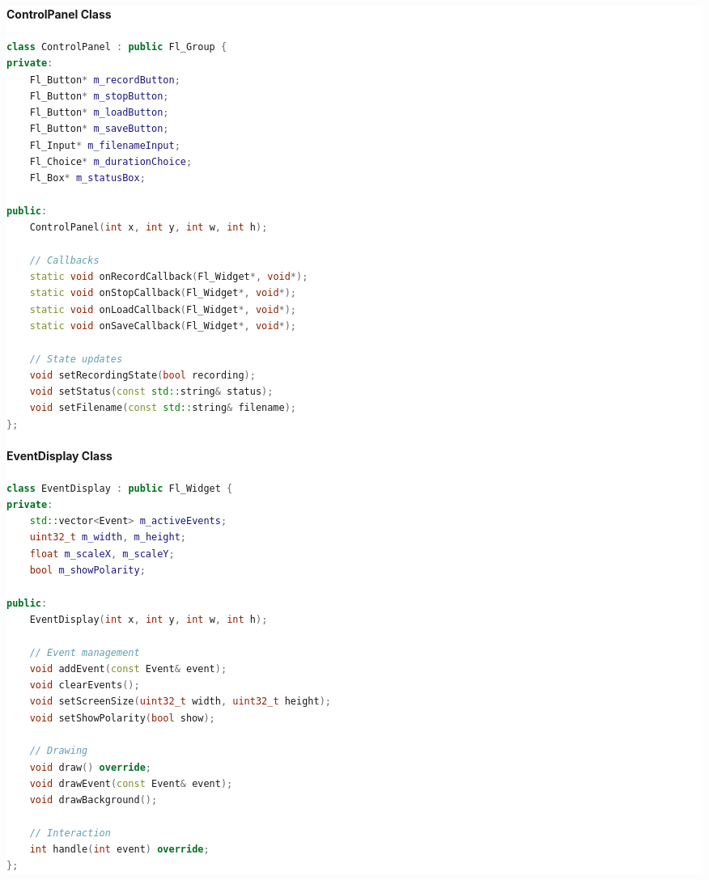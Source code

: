 #### ControlPanel Class
```cpp
class ControlPanel : public Fl_Group {
private:
    Fl_Button* m_recordButton;
    Fl_Button* m_stopButton;
    Fl_Button* m_loadButton;
    Fl_Button* m_saveButton;
    Fl_Input* m_filenameInput;
    Fl_Choice* m_durationChoice;
    Fl_Box* m_statusBox;
    
public:
    ControlPanel(int x, int y, int w, int h);
    
    // Callbacks
    static void onRecordCallback(Fl_Widget*, void*);
    static void onStopCallback(Fl_Widget*, void*);
    static void onLoadCallback(Fl_Widget*, void*);
    static void onSaveCallback(Fl_Widget*, void*);
    
    // State updates
    void setRecordingState(bool recording);
    void setStatus(const std::string& status);
    void setFilename(const std::string& filename);
};
```

#### EventDisplay Class
```cpp
class EventDisplay : public Fl_Widget {
private:
    std::vector<Event> m_activeEvents;
    uint32_t m_width, m_height;
    float m_scaleX, m_scaleY;
    bool m_showPolarity;
    
public:
    EventDisplay(int x, int y, int w, int h);
    
    // Event management
    void addEvent(const Event& event);
    void clearEvents();
    void setScreenSize(uint32_t width, uint32_t height);
    void setShowPolarity(bool show);
    
    // Drawing
    void draw() override;
    void drawEvent(const Event& event);
    void drawBackground();
    
    // Interaction
    int handle(int event) override;
};
```
